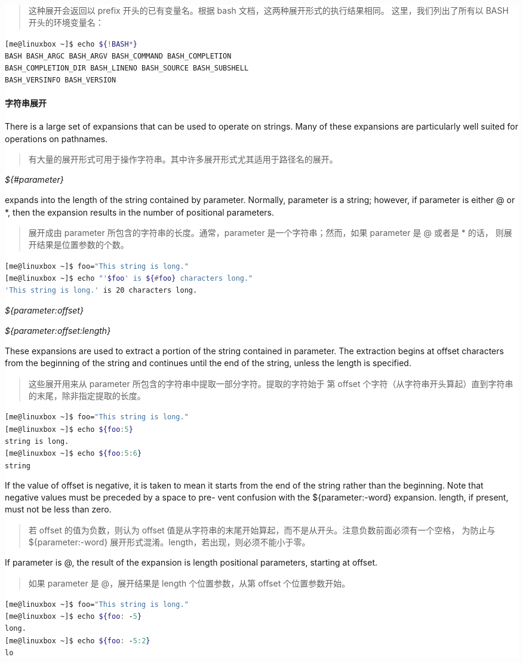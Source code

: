 > 这种展开会返回以 prefix 开头的已有变量名。根据 bash 文档，这两种展开形式的执行结果相同。 这里，我们列出了所有以 BASH 开头的环境变量名：

```sh
[me@linuxbox ~]$ echo ${!BASH*}
BASH BASH_ARGC BASH_ARGV BASH_COMMAND BASH_COMPLETION
BASH_COMPLETION_DIR BASH_LINENO BASH_SOURCE BASH_SUBSHELL
BASH_VERSINFO BASH_VERSION
```

#### 字符串展开

There is a large set of expansions that can be used to operate on strings. Many of these expansions are particularly well suited for operations on pathnames.

> 有大量的展开形式可用于操作字符串。其中许多展开形式尤其适用于路径名的展开。

*\${#parameter}*

expands into the length of the string contained by parameter. Normally, parameter is a string; however, if parameter is either @ or \*, then the expansion results in the number of positional parameters.

> 展开成由 parameter 所包含的字符串的长度。通常，parameter 是一个字符串；然而，如果 parameter 是 @ 或者是 \* 的话， 则展开结果是位置参数的个数。

```sh
[me@linuxbox ~]$ foo="This string is long."
[me@linuxbox ~]$ echo "'$foo' is ${#foo} characters long."
'This string is long.' is 20 characters long.
```

*\${parameter:offset}*

*\${parameter:offset:length}*

These expansions are used to extract a portion of the string contained in parameter. The extraction begins at offset characters from the beginning of the string and continues until the end of the string, unless the length is specified.

> 这些展开用来从 parameter 所包含的字符串中提取一部分字符。提取的字符始于 第 offset 个字符（从字符串开头算起）直到字符串的末尾，除非指定提取的长度。

```sh
[me@linuxbox ~]$ foo="This string is long."
[me@linuxbox ~]$ echo ${foo:5}
string is long.
[me@linuxbox ~]$ echo ${foo:5:6}
string
```

If the value of offset is negative, it is taken to mean it starts from the end of the string rather than the beginning. Note that negative values must be preceded by a space to pre- vent confusion with the \${parameter:-word} expansion. length, if present, must not be less than zero.

> 若 offset 的值为负数，则认为 offset 值是从字符串的末尾开始算起，而不是从开头。注意负数前面必须有一个空格， 为防止与 \${parameter:-word} 展开形式混淆。length，若出现，则必须不能小于零。

If parameter is @, the result of the expansion is length positional parameters, starting at offset.

> 如果 parameter 是 @，展开结果是 length 个位置参数，从第 offset 个位置参数开始。

```sh
[me@linuxbox ~]$ foo="This string is long."
[me@linuxbox ~]$ echo ${foo: -5}
long.
[me@linuxbox ~]$ echo ${foo: -5:2}
lo
```

